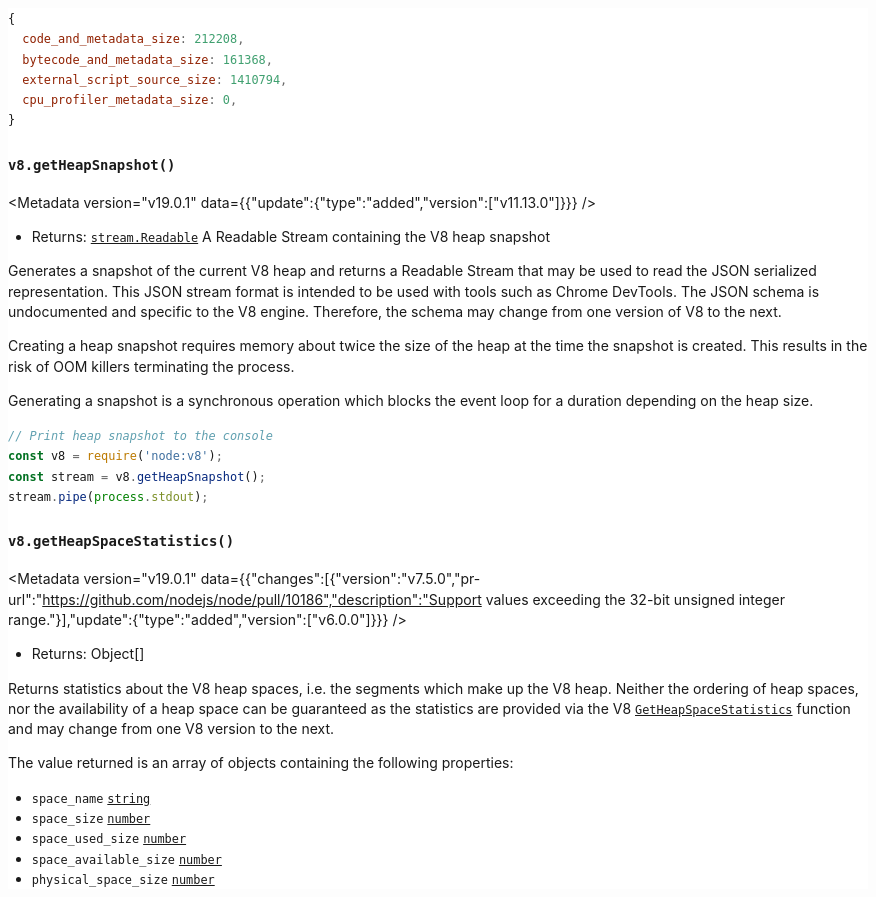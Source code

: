```js
{
  code_and_metadata_size: 212208,
  bytecode_and_metadata_size: 161368,
  external_script_source_size: 1410794,
  cpu_profiler_metadata_size: 0,
}
```

### <DataTag tag="M" /> `v8.getHeapSnapshot()`

<Metadata version="v19.0.1" data={{"update":{"type":"added","version":["v11.13.0"]}}} />

* Returns: [`stream.Readable`](/api/stream#streamreadable) A Readable Stream containing the V8 heap snapshot

Generates a snapshot of the current V8 heap and returns a Readable
Stream that may be used to read the JSON serialized representation.
This JSON stream format is intended to be used with tools such as
Chrome DevTools. The JSON schema is undocumented and specific to the
V8 engine. Therefore, the schema may change from one version of V8 to the next.

Creating a heap snapshot requires memory about twice the size of the heap at
the time the snapshot is created. This results in the risk of OOM killers
terminating the process.

Generating a snapshot is a synchronous operation which blocks the event loop
for a duration depending on the heap size.

```js
// Print heap snapshot to the console
const v8 = require('node:v8');
const stream = v8.getHeapSnapshot();
stream.pipe(process.stdout);
```

### <DataTag tag="M" /> `v8.getHeapSpaceStatistics()`

<Metadata version="v19.0.1" data={{"changes":[{"version":"v7.5.0","pr-url":"https://github.com/nodejs/node/pull/10186","description":"Support values exceeding the 32-bit unsigned integer range."}],"update":{"type":"added","version":["v6.0.0"]}}} />

* Returns: Object\[]

Returns statistics about the V8 heap spaces, i.e. the segments which make up
the V8 heap. Neither the ordering of heap spaces, nor the availability of a
heap space can be guaranteed as the statistics are provided via the V8
[`GetHeapSpaceStatistics`][] function and may change from one V8 version to the
next.

The value returned is an array of objects containing the following properties:

* `space_name` [`string`](https://developer.mozilla.org/en-US/docs/Web/JavaScript/Data_structures#String_type)
* `space_size` [`number`](https://developer.mozilla.org/en-US/docs/Web/JavaScript/Data_structures#Number_type)
* `space_used_size` [`number`](https://developer.mozilla.org/en-US/docs/Web/JavaScript/Data_structures#Number_type)
* `space_available_size` [`number`](https://developer.mozilla.org/en-US/docs/Web/JavaScript/Data_structures#Number_type)
* `physical_space_size` [`number`](https://developer.mozilla.org/en-US/docs/Web/JavaScript/Data_structures#Number_type)


[HTML structured clone algorithm]: https://developer.mozilla.org/en-US/docs/Web/API/Web_Workers_API/Structured_clone_algorithm
[Hook Callbacks]: #hook-callbacks
[V8]: https://developers.google.com/v8/
[`--heapsnapshot-near-heap-limit`]: /api/v19/cli#--heapsnapshot-near-heap-limitmax_count
[`AsyncLocalStorage`]: async_context.md#class-asynclocalstorage
[`Buffer`]: /api/v19/buffer
[`DefaultDeserializer`]: #class-v8defaultdeserializer
[`DefaultSerializer`]: #class-v8defaultserializer
[`Deserializer`]: #class-v8deserializer
[`ERR_BUFFER_TOO_LARGE`]: /api/v19/errors#err_buffer_too_large
[`Error`]: /api/v19/errors#class-error
[`GetHeapCodeAndMetadataStatistics`]: https://v8docs.nodesource.com/node-13.2/d5/dda/classv8_1_1_isolate.html#a6079122af17612ef54ef3348ce170866
[`GetHeapSpaceStatistics`]: https://v8docs.nodesource.com/node-13.2/d5/dda/classv8_1_1_isolate.html#ac673576f24fdc7a33378f8f57e1d13a4
[`NODE_V8_COVERAGE`]: /api/v19/cli#node_v8_coveragedir
[`Serializer`]: #class-v8serializer
[`after` callback]: #afterpromise
[`async_hooks`]: async_hooks.md
[`before` callback]: #beforepromise
[`buffer.constants.MAX_LENGTH`]: /api/v19/buffer#bufferconstantsmax_length
[`deserializer._readHostObject()`]: #deserializer_readhostobject
[`deserializer.transferArrayBuffer()`]: #deserializertransferarraybufferid-arraybuffer
[`init` callback]: #initpromise-parent
[`serialize()`]: #v8serializevalue
[`serializer._getSharedArrayBufferId()`]: #serializer_getsharedarraybufferidsharedarraybuffer
[`serializer._writeHostObject()`]: #serializer_writehostobjectobject
[`serializer.releaseBuffer()`]: #serializerreleasebuffer
[`serializer.transferArrayBuffer()`]: #serializertransferarraybufferid-arraybuffer
[`serializer.writeRawBytes()`]: #serializerwriterawbytesbuffer
[`settled` callback]: #settledpromise
[`v8.stopCoverage()`]: #v8stopcoverage
[`v8.takeCoverage()`]: #v8takecoverage
[`vm.Script`]: /api/v19/vm#new-vmscriptcode-options
[worker threads]: worker_threads.md